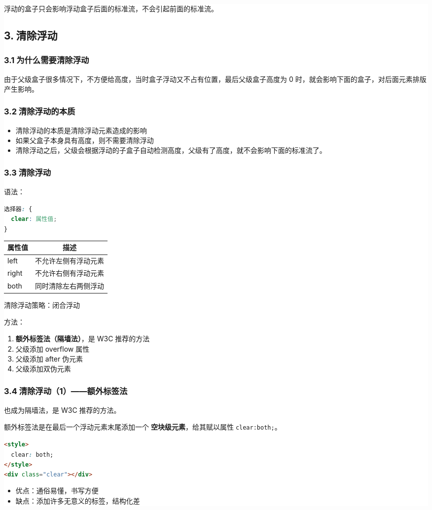    浮动的盒子只会影响浮动盒子后面的标准流，不会引起前面的标准流。

## 3. 清除浮动

### 3.1 为什么需要清除浮动

由于父级盒子很多情况下，不方便给高度，当时盒子浮动又不占有位置，最后父级盒子高度为 0 时，就会影响下面的盒子，对后面元素排版产生影响。

### 3.2 清除浮动的本质

- 清除浮动的本质是清除浮动元素造成的影响
- 如果父盒子本身具有高度，则不需要清除浮动
- 清除浮动之后，父级会根据浮动的子盒子自动检测高度，父级有了高度，就不会影响下面的标准流了。

### 3.3 清除浮动

语法：

```css
选择器: {
  clear: 属性值;
}
```

| 属性值 | 描述                 |
| ------ | -------------------- |
| left   | 不允许左侧有浮动元素 |
| right  | 不允许右侧有浮动元素 |
| both   | 同时清除左右两侧浮动 |

清除浮动策略：闭合浮动

方法：

1. **额外标签法（隔墙法）**，是 W3C 推荐的方法
2. 父级添加 overflow 属性
3. 父级添加 after 伪元素
4. 父级添加双伪元素

### 3.4 清除浮动（1）——额外标签法

也成为隔墙法，是 W3C 推荐的方法。

额外标签法是在最后一个浮动元素末尾添加一个 **空块级元素**，给其赋以属性 `clear:both;`。

```html
<style>
  clear: both;
</style>
<div class="clear"></div>
```

- 优点：通俗易懂，书写方便
- 缺点：添加许多无意义的标签，结构化差
